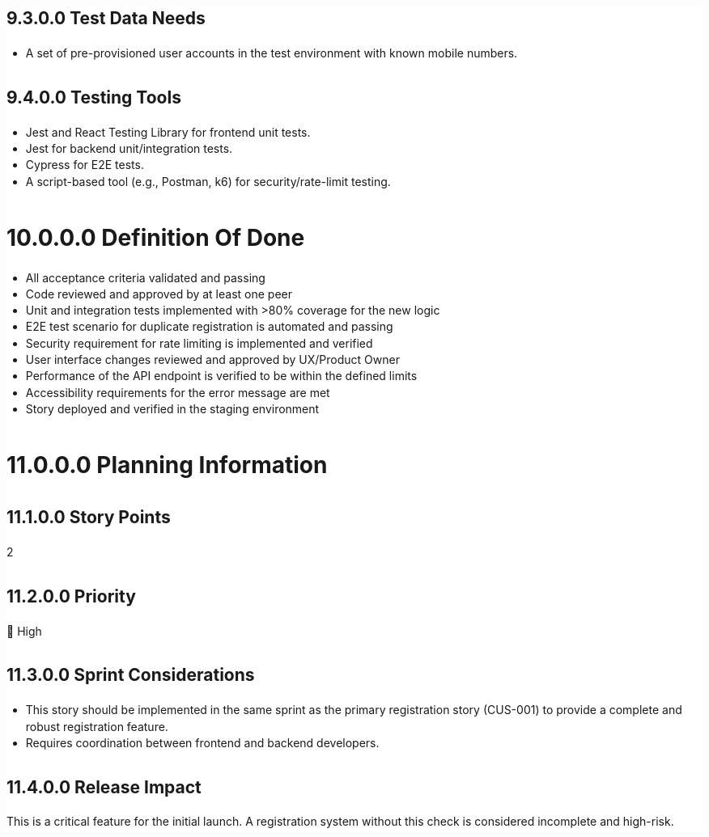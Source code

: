 ## 9.3.0.0 Test Data Needs

- A set of pre-provisioned user accounts in the test environment with known mobile numbers.

## 9.4.0.0 Testing Tools

- Jest and React Testing Library for frontend unit tests.
- Jest for backend unit/integration tests.
- Cypress for E2E tests.
- A script-based tool (e.g., Postman, k6) for security/rate-limit testing.

# 10.0.0.0 Definition Of Done

- All acceptance criteria validated and passing
- Code reviewed and approved by at least one peer
- Unit and integration tests implemented with >80% coverage for the new logic
- E2E test scenario for duplicate registration is automated and passing
- Security requirement for rate limiting is implemented and verified
- User interface changes reviewed and approved by UX/Product Owner
- Performance of the API endpoint is verified to be within the defined limits
- Accessibility requirements for the error message are met
- Story deployed and verified in the staging environment

# 11.0.0.0 Planning Information

## 11.1.0.0 Story Points

2

## 11.2.0.0 Priority

🔴 High

## 11.3.0.0 Sprint Considerations

- This story should be implemented in the same sprint as the primary registration story (CUS-001) to provide a complete and robust registration feature.
- Requires coordination between frontend and backend developers.

## 11.4.0.0 Release Impact

This is a critical feature for the initial launch. A registration system without this check is considered incomplete and high-risk.

